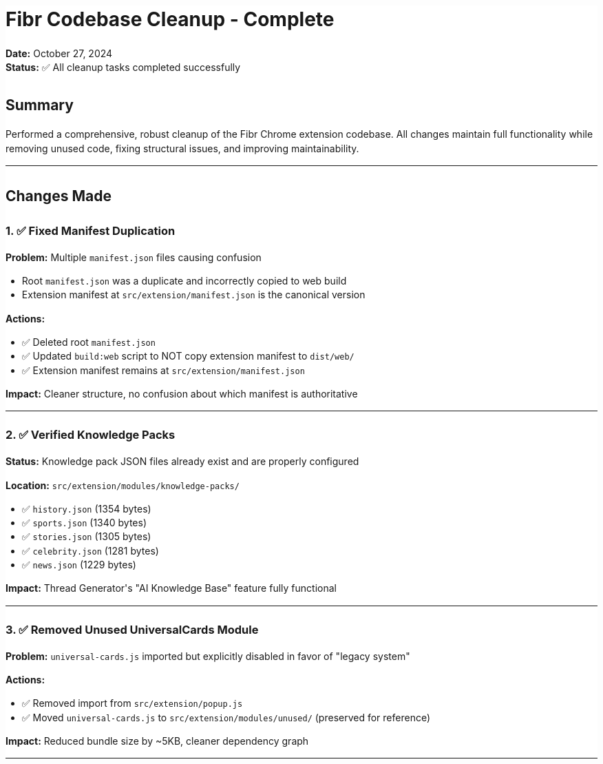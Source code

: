 # Fibr Codebase Cleanup - Complete

**Date:** October 27, 2024  
**Status:** ✅ All cleanup tasks completed successfully

## Summary

Performed a comprehensive, robust cleanup of the Fibr Chrome extension codebase. All changes maintain full functionality while removing unused code, fixing structural issues, and improving maintainability.

---

## Changes Made

### 1. ✅ Fixed Manifest Duplication
**Problem:** Multiple `manifest.json` files causing confusion
- Root `manifest.json` was a duplicate and incorrectly copied to web build
- Extension manifest at `src/extension/manifest.json` is the canonical version

**Actions:**
- ✅ Deleted root `manifest.json`
- ✅ Updated `build:web` script to NOT copy extension manifest to `dist/web/`
- ✅ Extension manifest remains at `src/extension/manifest.json`

**Impact:** Cleaner structure, no confusion about which manifest is authoritative

---

### 2. ✅ Verified Knowledge Packs
**Status:** Knowledge pack JSON files already exist and are properly configured

**Location:** `src/extension/modules/knowledge-packs/`
- ✅ `history.json` (1354 bytes)
- ✅ `sports.json` (1340 bytes)
- ✅ `stories.json` (1305 bytes)
- ✅ `celebrity.json` (1281 bytes)
- ✅ `news.json` (1229 bytes)

**Impact:** Thread Generator's "AI Knowledge Base" feature fully functional

---

### 3. ✅ Removed Unused UniversalCards Module
**Problem:** `universal-cards.js` imported but explicitly disabled in favor of "legacy system"

**Actions:**
- ✅ Removed import from `src/extension/popup.js`
- ✅ Moved `universal-cards.js` to `src/extension/modules/unused/` (preserved for reference)

**Impact:** Reduced bundle size by ~5KB, cleaner dependency graph

---